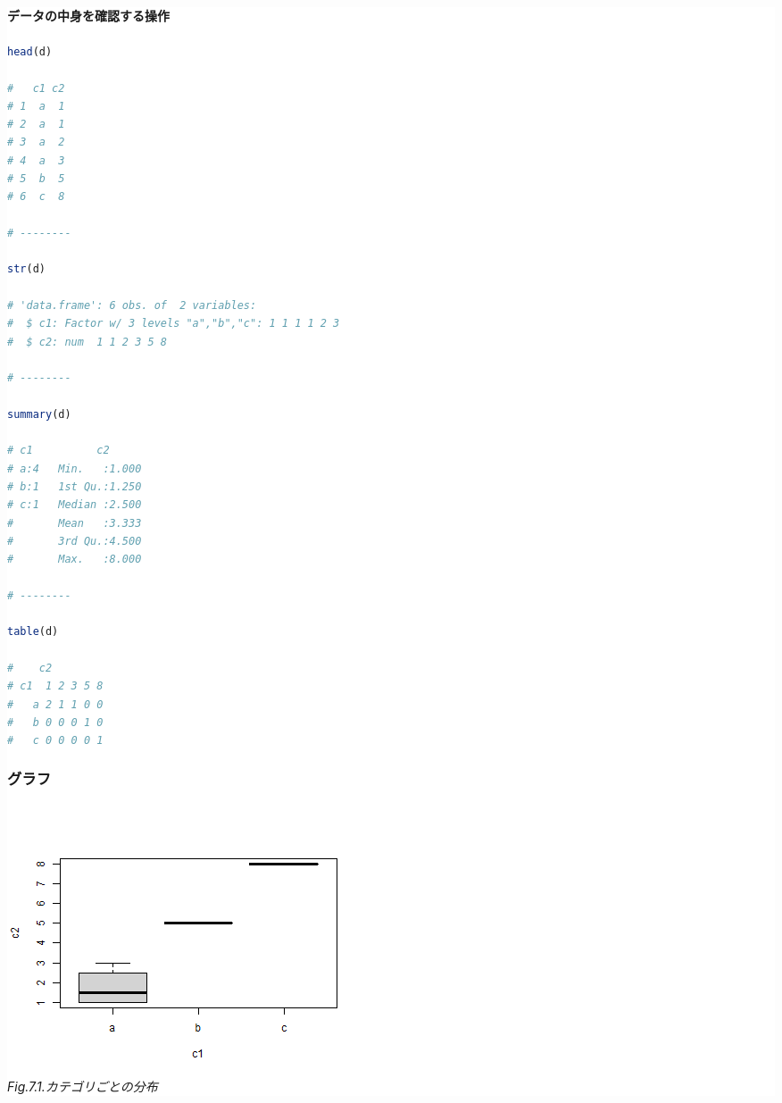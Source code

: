 #### データの中身を確認する操作

```R
head(d)

#   c1 c2
# 1  a  1
# 2  a  1
# 3  a  2
# 4  a  3
# 5  b  5
# 6  c  8

# --------

str(d)

# 'data.frame':	6 obs. of  2 variables:
#  $ c1: Factor w/ 3 levels "a","b","c": 1 1 1 1 2 3
#  $ c2: num  1 1 2 3 5 8

# --------

summary(d)

# c1          c2       
# a:4   Min.   :1.000  
# b:1   1st Qu.:1.250  
# c:1   Median :2.500  
#       Mean   :3.333  
#       3rd Qu.:4.500
#       Max.   :8.000  

# --------

table(d)

#    c2
# c1  1 2 3 5 8
#   a 2 1 1 0 0
#   b 0 0 0 1 0
#   c 0 0 0 0 1
```

### グラフ

![](pic/test8_7_1.png)  
*Fig.7.1.カテゴリごとの分布*
